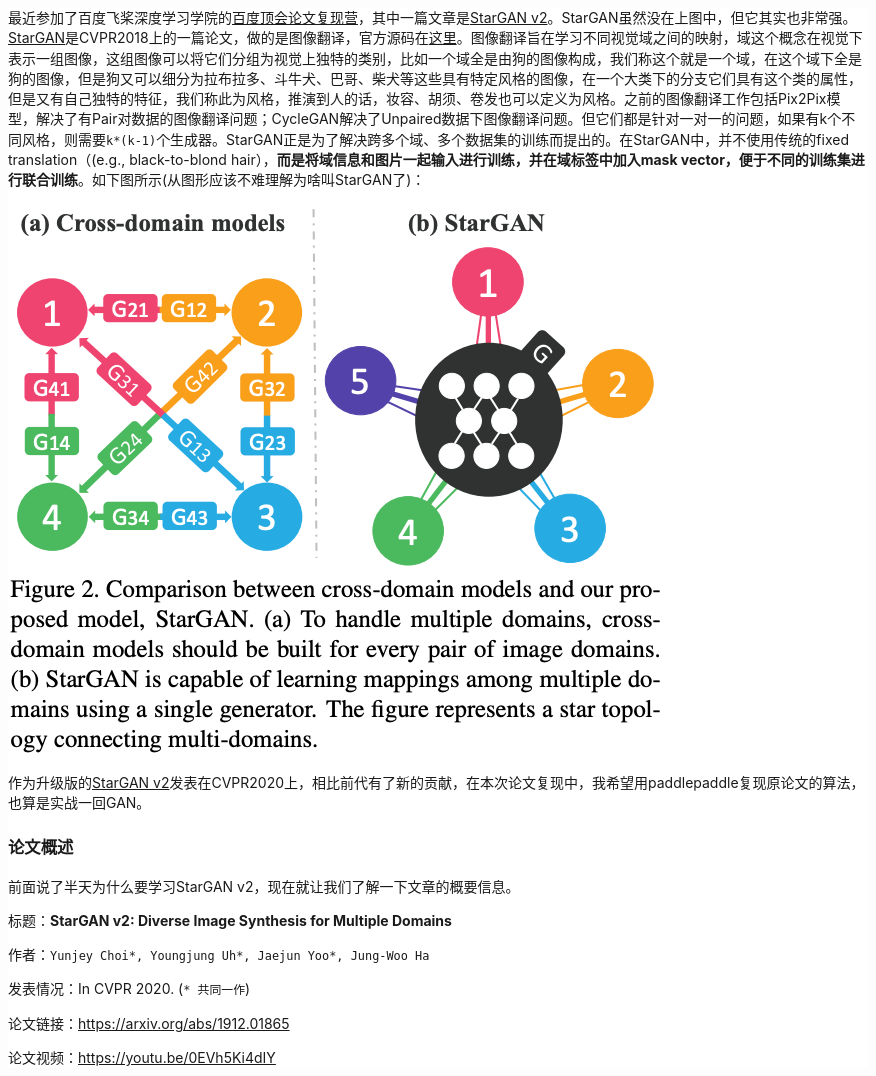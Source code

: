 最近参加了百度飞桨深度学习学院的[百度顶会论文复现营](https://aistudio.baidu.com/aistudio/education/group/info/1340)，其中一篇文章是[StarGAN v2](https://arxiv.org/pdf/1912.01865.pdf)。StarGAN虽然没在上图中，但它其实也非常强。[StarGAN](https://arxiv.org/pdf/1711.09020.pdf)是CVPR2018上的一篇论文，做的是图像翻译，官方源码在[这里](https://github.com/yunjey/StarGAN)。图像翻译旨在学习不同视觉域之间的映射，域这个概念在视觉下表示一组图像，这组图像可以将它们分组为视觉上独特的类别，比如一个域全是由狗的图像构成，我们称这个就是一个域，在这个域下全是狗的图像，但是狗又可以细分为拉布拉多、斗牛犬、巴哥、柴犬等这些具有特定风格的图像，在一个大类下的分支它们具有这个类的属性，但是又有自己独特的特征，我们称此为风格，推演到人的话，妆容、胡须、卷发也可以定义为风格。之前的图像翻译工作包括Pix2Pix模型，解决了有Pair对数据的图像翻译问题；CycleGAN解决了Unpaired数据下图像翻译问题。但它们都是针对一对一的问题，如果有k个不同风格，则需要`k*(k-1)`个生成器。StarGAN正是为了解决跨多个域、多个数据集的训练而提出的。在StarGAN中，并不使用传统的fixed translation（(e.g., black-to-blond hair），**而是将域信息和图片一起输入进行训练，并在域标签中加入mask vector，便于不同的训练集进行联合训练**。如下图所示(从图形应该不难理解为啥叫StarGAN了)：

![star](figs/star.png)

作为升级版的[StarGAN v2](https://arxiv.org/abs/1912.01865)发表在CVPR2020上，相比前代有了新的贡献，在本次论文复现中，我希望用paddlepaddle复现原论文的算法，也算是实战一回GAN。

### 论文概述
前面说了半天为什么要学习StarGAN v2，现在就让我们了解一下文章的概要信息。

标题：**StarGAN v2: Diverse Image Synthesis for Multiple Domains**

作者：`Yunjey Choi*, Youngjung Uh*, Jaejun Yoo*, Jung-Woo Ha`

发表情况：In CVPR 2020. (`* 共同一作`)

论文链接：https://arxiv.org/abs/1912.01865

论文视频：https://youtu.be/0EVh5Ki4dIY
